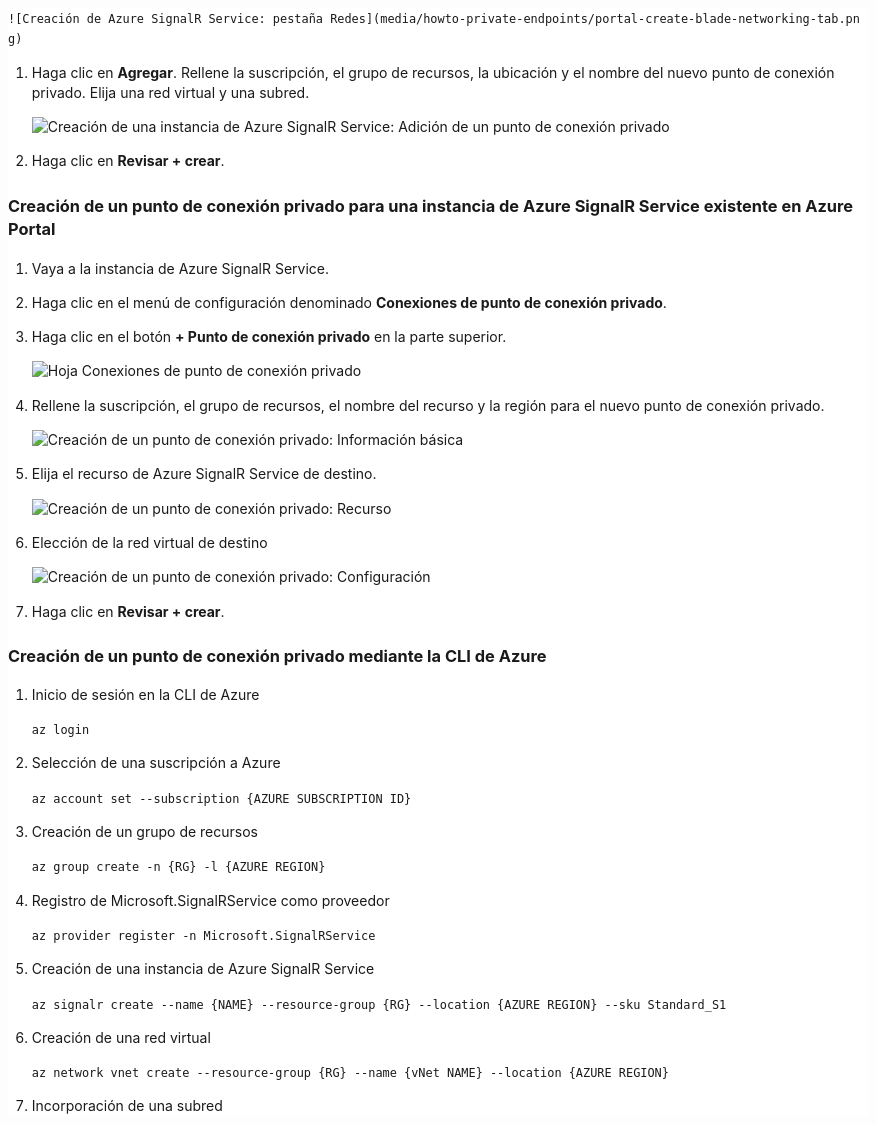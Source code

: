     ![Creación de Azure SignalR Service: pestaña Redes](media/howto-private-endpoints/portal-create-blade-networking-tab.png)

1. Haga clic en **Agregar**. Rellene la suscripción, el grupo de recursos, la ubicación y el nombre del nuevo punto de conexión privado. Elija una red virtual y una subred.

    ![Creación de una instancia de Azure SignalR Service: Adición de un punto de conexión privado](media/howto-private-endpoints/portal-create-blade-add-private-endpoint.png)

1. Haga clic en **Revisar + crear**.

### <a name="create-a-private-endpoint-for-an-existing-azure-signalr-service-in-the-azure-portal"></a>Creación de un punto de conexión privado para una instancia de Azure SignalR Service existente en Azure Portal

1. Vaya a la instancia de Azure SignalR Service.

1. Haga clic en el menú de configuración denominado **Conexiones de punto de conexión privado**.

1. Haga clic en el botón **+ Punto de conexión privado** en la parte superior.

    ![Hoja Conexiones de punto de conexión privado](media/howto-private-endpoints/portal-private-endpoint-connections-blade.png)

1. Rellene la suscripción, el grupo de recursos, el nombre del recurso y la región para el nuevo punto de conexión privado.
    
    ![Creación de un punto de conexión privado: Información básica](media/howto-private-endpoints/portal-create-private-endpoint-basics.png)

1. Elija el recurso de Azure SignalR Service de destino.

    ![Creación de un punto de conexión privado: Recurso](media/howto-private-endpoints/portal-create-private-endpoint-resource.png)

1. Elección de la red virtual de destino

    ![Creación de un punto de conexión privado: Configuración](media/howto-private-endpoints/portal-create-private-endpoint-configuration.png)

1. Haga clic en **Revisar + crear**.

### <a name="create-a-private-endpoint-using-azure-cli"></a>Creación de un punto de conexión privado mediante la CLI de Azure

1. Inicio de sesión en la CLI de Azure
    ```console
    az login
    ```
1. Selección de una suscripción a Azure
    ```console
    az account set --subscription {AZURE SUBSCRIPTION ID}
    ```
1. Creación de un grupo de recursos
    ```console
    az group create -n {RG} -l {AZURE REGION}
    ```
1. Registro de Microsoft.SignalRService como proveedor
    ```console
    az provider register -n Microsoft.SignalRService
    ```
1. Creación de una instancia de Azure SignalR Service
    ```console
    az signalr create --name {NAME} --resource-group {RG} --location {AZURE REGION} --sku Standard_S1
    ```
1. Creación de una red virtual
    ```console
    az network vnet create --resource-group {RG} --name {vNet NAME} --location {AZURE REGION}
    ```
1. Incorporación de una subred